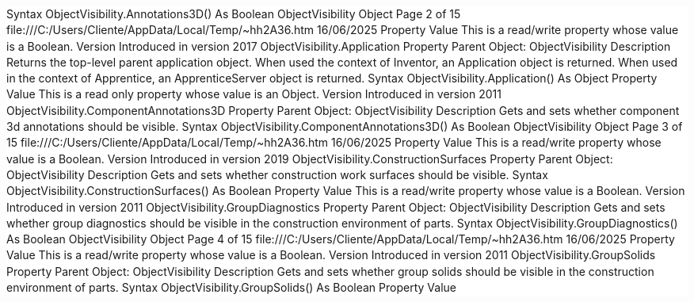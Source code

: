 Syntax
ObjectVisibility.Annotations3D() As Boolean
ObjectVisibility Object Page 2 of 15
file:///C:/Users/Cliente/AppData/Local/Temp/~hh2A36.htm 16/06/2025
Property Value
This is a read/write property whose value is a Boolean.
Version
Introduced in version 2017
ObjectVisibility.Application Property
Parent Object: ObjectVisibility
Description
Returns the top-level parent application object. When used the context of Inventor, an Application
object is returned. When used in the context of Apprentice, an ApprenticeServer object is
returned.
Syntax
ObjectVisibility.Application() As Object
Property Value
This is a read only property whose value is an Object.
Version
Introduced in version 2011
ObjectVisibility.ComponentAnnotations3D
Property
Parent Object: ObjectVisibility
Description
Gets and sets whether component 3d annotations should be visible.
Syntax
ObjectVisibility.ComponentAnnotations3D() As Boolean
ObjectVisibility Object Page 3 of 15
file:///C:/Users/Cliente/AppData/Local/Temp/~hh2A36.htm 16/06/2025
Property Value
This is a read/write property whose value is a Boolean.
Version
Introduced in version 2019
ObjectVisibility.ConstructionSurfaces
Property
Parent Object: ObjectVisibility
Description
Gets and sets whether construction work surfaces should be visible.
Syntax
ObjectVisibility.ConstructionSurfaces() As Boolean
Property Value
This is a read/write property whose value is a Boolean.
Version
Introduced in version 2011
ObjectVisibility.GroupDiagnostics Property
Parent Object: ObjectVisibility
Description
Gets and sets whether group diagnostics should be visible in the construction environment of
parts.
Syntax
ObjectVisibility.GroupDiagnostics() As Boolean
ObjectVisibility Object Page 4 of 15
file:///C:/Users/Cliente/AppData/Local/Temp/~hh2A36.htm 16/06/2025
Property Value
This is a read/write property whose value is a Boolean.
Version
Introduced in version 2011
ObjectVisibility.GroupSolids Property
Parent Object: ObjectVisibility
Description
Gets and sets whether group solids should be visible in the construction environment of parts.
Syntax
ObjectVisibility.GroupSolids() As Boolean
Property Value